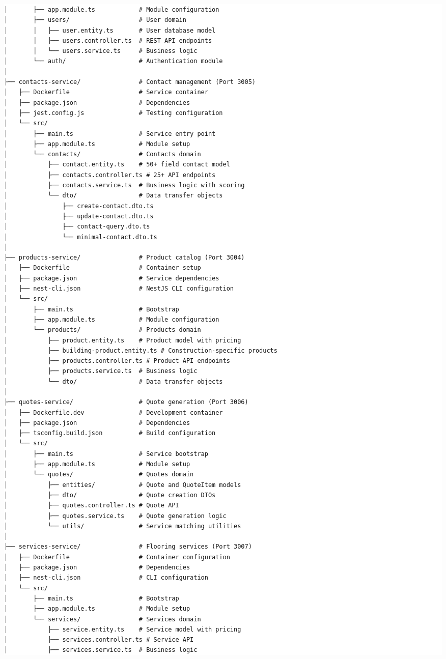 ```
│       ├── app.module.ts            # Module configuration
│       ├── users/                   # User domain
│       │   ├── user.entity.ts       # User database model
│       │   ├── users.controller.ts  # REST API endpoints
│       │   └── users.service.ts     # Business logic
│       └── auth/                    # Authentication module
│
├── contacts-service/                # Contact management (Port 3005)
│   ├── Dockerfile                   # Service container
│   ├── package.json                 # Dependencies
│   ├── jest.config.js               # Testing configuration
│   └── src/
│       ├── main.ts                  # Service entry point
│       ├── app.module.ts            # Module setup
│       └── contacts/                # Contacts domain
│           ├── contact.entity.ts    # 50+ field contact model
│           ├── contacts.controller.ts # 25+ API endpoints
│           ├── contacts.service.ts  # Business logic with scoring
│           └── dto/                 # Data transfer objects
│               ├── create-contact.dto.ts
│               ├── update-contact.dto.ts
│               ├── contact-query.dto.ts
│               └── minimal-contact.dto.ts
│
├── products-service/                # Product catalog (Port 3004)
│   ├── Dockerfile                   # Container setup
│   ├── package.json                 # Service dependencies
│   ├── nest-cli.json                # NestJS CLI configuration
│   └── src/
│       ├── main.ts                  # Bootstrap
│       ├── app.module.ts            # Module configuration
│       └── products/                # Products domain
│           ├── product.entity.ts    # Product model with pricing
│           ├── building-product.entity.ts # Construction-specific products
│           ├── products.controller.ts # Product API endpoints
│           ├── products.service.ts  # Business logic
│           └── dto/                 # Data transfer objects
│
├── quotes-service/                  # Quote generation (Port 3006)
│   ├── Dockerfile.dev               # Development container
│   ├── package.json                 # Dependencies
│   ├── tsconfig.build.json          # Build configuration
│   └── src/
│       ├── main.ts                  # Service bootstrap
│       ├── app.module.ts            # Module setup
│       └── quotes/                  # Quotes domain
│           ├── entities/            # Quote and QuoteItem models
│           ├── dto/                 # Quote creation DTOs
│           ├── quotes.controller.ts # Quote API
│           ├── quotes.service.ts    # Quote generation logic
│           └── utils/               # Service matching utilities
│
├── services-service/                # Flooring services (Port 3007)
│   ├── Dockerfile                   # Container configuration
│   ├── package.json                 # Dependencies
│   ├── nest-cli.json                # CLI configuration
│   └── src/
│       ├── main.ts                  # Bootstrap
│       ├── app.module.ts            # Module setup
│       └── services/                # Services domain
│           ├── service.entity.ts    # Service model with pricing
│           ├── services.controller.ts # Service API
│           ├── services.service.ts  # Business logic
```